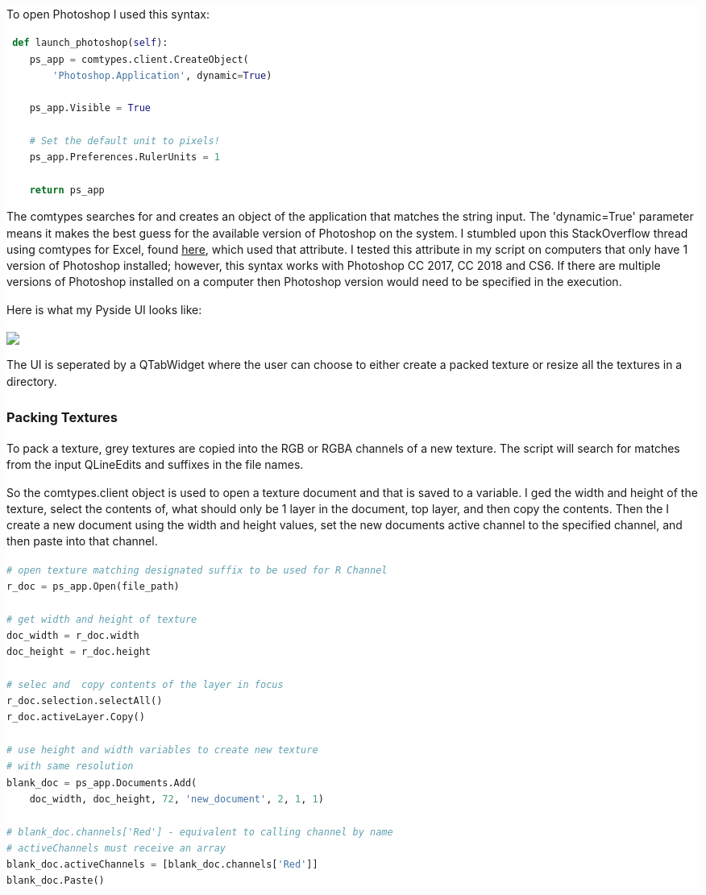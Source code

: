 To open Photoshop I used this syntax:

```python
 def launch_photoshop(self):
    ps_app = comtypes.client.CreateObject(
        'Photoshop.Application', dynamic=True)

    ps_app.Visible = True

    # Set the default unit to pixels!
    ps_app.Preferences.RulerUnits = 1

    return ps_app
```

The comtypes searches for and creates an object of the application that matches the string input. The 'dynamic=True' parameter means it makes the best guess for the available version of Photoshop on the system. I stumbled upon this StackOverflow thread using comtypes for Excel, found [here](https://stackoverflow.com/questions/685589/problem-using-python-comtypes-library-to-add-a-querytable-to-excel), which used that attribute. I tested this attribute in my script on computers that only have 1 version of Photoshop installed; however, this syntax works with Photoshop CC 2017, CC 2018 and CS6. If there are multiple versions of Photoshop installed on a computer then Photoshop version would need to be specified in the execution.

Here is what my Pyside UI looks like:

<img align="center" src="https://douglascomet.github.io/blog/images/Pyotoshop/Pyotoshop_UI_Combined.png">

The UI is seperated by a QTabWidget where the user can choose to either create a packed texture or resize all the textures in a directory.

### Packing Textures

To pack a texture, grey textures are copied into the RGB or RGBA channels of a new texture. The script will search for matches from the input QLineEdits and suffixes in the file names.

So the comtypes.client object is used to open a texture document and that is saved to a variable. I ged the width and height of the texture, select the contents of, what should only be 1 layer in the document, top layer, and then copy the contents. Then the I create a new document using the width and height values, set the new documents active channel to the specified channel, and then paste into that channel.

```python
# open texture matching designated suffix to be used for R Channel
r_doc = ps_app.Open(file_path)

# get width and height of texture
doc_width = r_doc.width
doc_height = r_doc.height

# selec and  copy contents of the layer in focus
r_doc.selection.selectAll()
r_doc.activeLayer.Copy()

# use height and width variables to create new texture
# with same resolution
blank_doc = ps_app.Documents.Add(
    doc_width, doc_height, 72, 'new_document', 2, 1, 1)

# blank_doc.channels['Red'] - equivalent to calling channel by name
# activeChannels must receive an array
blank_doc.activeChannels = [blank_doc.channels['Red']]
blank_doc.Paste()
```
